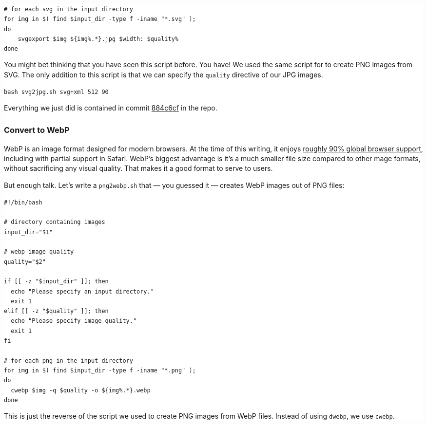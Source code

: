     # for each svg in the input directory
    for img in $( find $input_dir -type f -iname "*.svg" );
    do
        svgexport $img ${img%.*}.jpg $width: $quality%
    done

You might bet thinking that you have seen this script before. You have! We used the same script for to create PNG images from SVG. The only addition to this script is that we can specify the `quality` directive of our JPG images.

    bash svg2jpg.sh svg+xml 512 90

Everything we just did is contained in commit [884c6cf](https://github.com/ravgeetdhillon/create-optimize-images/tree/884c6cff68d42c574d7266595ee6ff4260d5590b/svg%2Bxml) in the repo.

### Convert to WebP

WebP is an image format designed for modern browsers. At the time of this writing, it enjoys [roughly 90% global browser support](https://caniuse.com/webp), including with partial support in Safari. WebP’s biggest advantage is it’s a much smaller file size compared to other mage formats, without sacrificing any visual quality. That makes it a good format to serve to users.

But enough talk. Let’s write a `png2webp.sh` that — you guessed it — creates WebP images out of PNG files:

    #!/bin/bash
    
    # directory containing images
    input_dir="$1"
    
    # webp image quality
    quality="$2"
    
    if [[ -z "$input_dir" ]]; then
      echo "Please specify an input directory."
      exit 1
    elif [[ -z "$quality" ]]; then
      echo "Please specify image quality."
      exit 1
    fi
    
    # for each png in the input directory
    for img in $( find $input_dir -type f -iname "*.png" );
    do
      cwebp $img -q $quality -o ${img%.*}.webp
    done

This is just the reverse of the script we used to create PNG images from WebP files. Instead of using `dwebp`, we use `cwebp`.
